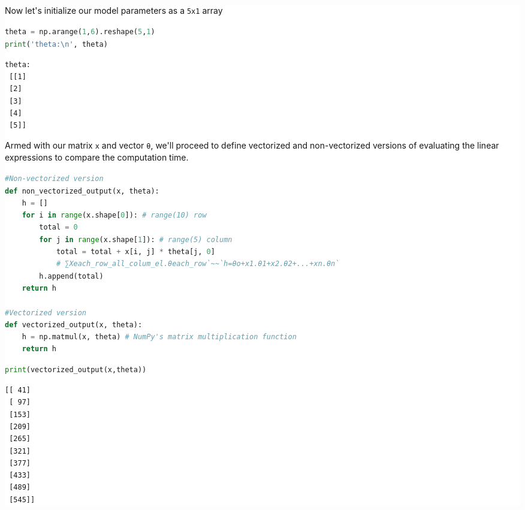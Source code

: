Now let's initialize our model parameters as a `5x1` array

```python
theta = np.arange(1,6).reshape(5,1)
print('theta:\n', theta)
```

    theta:
     [[1]
     [2]
     [3]
     [4]
     [5]]

Armed with our matrix `x` and vector `θ`, we'll proceed to define vectorized and non-vectorized versions of evaluating the linear expressions to compare the computation time.

```python
#Non-vectorized version
def non_vectorized_output(x, theta):
    h = []
    for i in range(x.shape[0]): # range(10) row
        total = 0
        for j in range(x.shape[1]): # range(5) column
            total = total + x[i, j] * theta[j, 0]  
            # ∑Xeach_row_all_colum_el.θeach_row`~~`h=θo+x1.θ1+x2.θ2+...+xn.θn` 
        h.append(total)
    return h
    
#Vectorized version
def vectorized_output(x, theta):
    h = np.matmul(x, theta) # NumPy's matrix multiplication function
    return h
```

```python
print(vectorized_output(x,theta))
```

    [[ 41]
     [ 97]
     [153]
     [209]
     [265]
     [321]
     [377]
     [433]
     [489]
     [545]]
